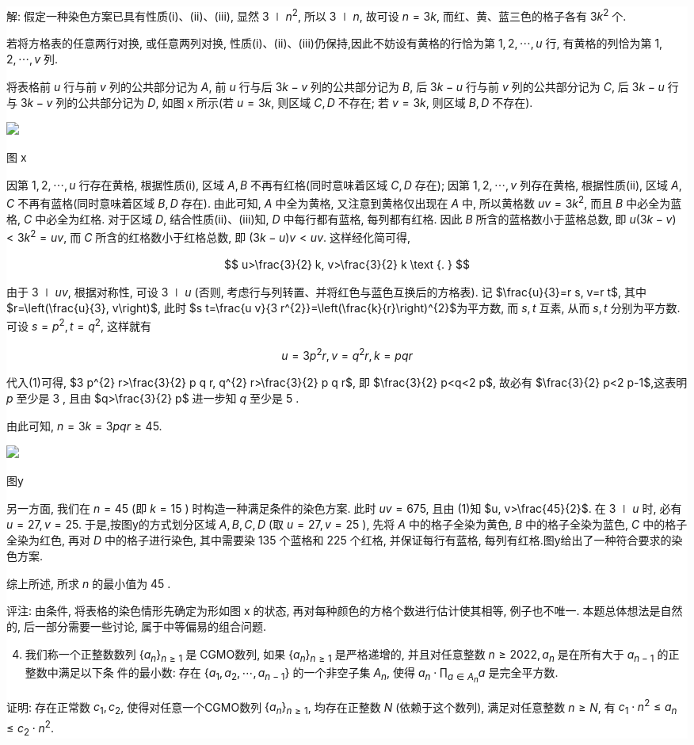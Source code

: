 解: 假定一种染色方案已具有性质(i)、(ii)、(iii), 显然 $3 \mid n^{2}$, 所以 $3 \mid n$, 故可设 $n=3 k$, 而红、黄、蓝三色的格子各有 $3 k^{2}$ 个.

若将方格表的任意两行对换, 或任意两列对换, 性质(i)、(ii)、(iii)仍保持,因此不妨设有黄格的行恰为第 $1,2, \cdots, u$ 行, 有黄格的列恰为第 $1,2, \cdots, v$ 列.

将表格前 $u$ 行与前 $v$ 列的公共部分记为 $A$, 前 $u$ 行与后 $3 k-v$ 列的公共部分记为 $B$, 后 $3 k-u$ 行与前 $v$ 列的公共部分记为 $C$, 后 $3 k-u$ 行与 $3 k-v$ 列的公共部分记为 $D$, 如图 $\mathrm{x}$ 所示(若 $u=3 k$, 则区域 $C, D$ 不存在; 若 $v=3 k$, 则区域 $B, D$ 不存在).

![](https://cdn.mathpix.com/cropped/2024_02_26_fd5f37c36fe1676560ebg-06.jpg?height=368&width=399&top_left_y=1912&top_left_x=837)

图 x

因第 $1,2, \cdots, u$ 行存在黄格, 根据性质(i), 区域 $A, B$ 不再有红格(同时意味着区域 $C, D$ 存在); 因第 $1,2, \cdots, v$ 列存在黄格, 根据性质(ii), 区域 $A, C$ 不再有蓝格(同时意味着区域 $B, D$ 存在). 由此可知, $A$ 中全为黄格, 又注意到黄格仅出现在 $A$ 中, 所以黄格数 $u v=3 k^{2}$, 而且 $B$ 中必全为蓝格, $C$ 中必全为红格.
对于区域 $D$, 结合性质(ii)、(iii)知, $D$ 中每行都有蓝格, 每列都有红格. 因此 $B$ 所含的蓝格数小于蓝格总数, 即 $u(3 k-v)<3 k^{2}=u v$, 而 $C$ 所含的红格数小于红格总数, 即 $(3 k-u) v<u v$. 这样经化简可得,

$$
u>\frac{3}{2} k, v>\frac{3}{2} k \text {. }
$$

由于 $3 \mid u v$, 根据对称性, 可设 $3 \mid u$ (否则, 考虑行与列转置、并将红色与蓝色互换后的方格表). 记 $\frac{u}{3}=r s, v=r t$, 其中 $r=\left(\frac{u}{3}, v\right)$, 此时 $s t=\frac{u v}{3 r^{2}}=\left(\frac{k}{r}\right)^{2}$为平方数, 而 $s, t$ 互素, 从而 $s, t$ 分别为平方数. 可设 $s=p^{2}, t=q^{2}$, 这样就有

$$
u=3 p^{2} r, v=q^{2} r, k=p q r
$$

代入(1)可得, $3 p^{2} r>\frac{3}{2} p q r, q^{2} r>\frac{3}{2} p q r$, 即 $\frac{3}{2} p<q<2 p$, 故必有 $\frac{3}{2} p<2 p-1$,这表明 $p$ 至少是 3 , 且由 $q>\frac{3}{2} p$ 进一步知 $q$ 至少是 5 .

由此可知, $n=3 k=3 p q r \geqslant 45$.

![](https://cdn.mathpix.com/cropped/2024_02_26_fd5f37c36fe1676560ebg-07.jpg?height=486&width=502&top_left_y=1162&top_left_x=777)

图y

另一方面, 我们在 $n=45$ (即 $k=15$ ) 时构造一种满足条件的染色方案. 此时 $u v=675$, 且由 (1)知 $u, v>\frac{45}{2}$. 在 $3 \mid u$ 时, 必有 $u=27, v=25$. 于是,按图y的方式划分区域 $A, B, C, D$ (取 $u=27, v=25$ ), 先将 $A$ 中的格子全染为黄色, $B$ 中的格子全染为蓝色, $C$ 中的格子全染为红色, 再对 $D$ 中的格子进行染色, 其中需要染 135 个蓝格和 225 个红格, 并保证每行有蓝格, 每列有红格.图y给出了一种符合要求的染色方案.

综上所述, 所求 $n$ 的最小值为 45 .

评注: 由条件, 将表格的染色情形先确定为形如图 $\mathrm{x}$ 的状态, 再对每种颜色的方格个数进行估计使其相等, 例子也不唯一. 本题总体想法是自然的, 后一部分需要一些讨论, 属于中等偏易的组合问题.

4. 我们称一个正整数数列 $\left\{a_{n}\right\}_{n \geq 1}$ 是 CGMO数列, 如果 $\left\{a_{n}\right\}_{n \geq 1}$ 是严格递增的, 并且对任意整数 $n \geq 2022, a_{n}$ 是在所有大于 $a_{n-1}$ 的正整数中满足以下条
件的最小数: 存在 $\left\{a_{1}, a_{2}, \cdots, a_{n-1}\right\}$ 的一个非空子集 $A_{n}$, 使得 $a_{n} \cdot \prod_{a \in A_{n}} a$ 是完全平方数.

证明: 存在正常数 $c_{1}, c_{2}$, 使得对任意一个CGMO数列 $\left\{a_{n}\right\}_{n \geq 1}$, 均存在正整数 $N$ (依赖于这个数列), 满足对任意整数 $n \geq N$, 有 $c_{1} \cdot n^{2} \leq a_{n} \leq c_{2} \cdot n^{2}$.
